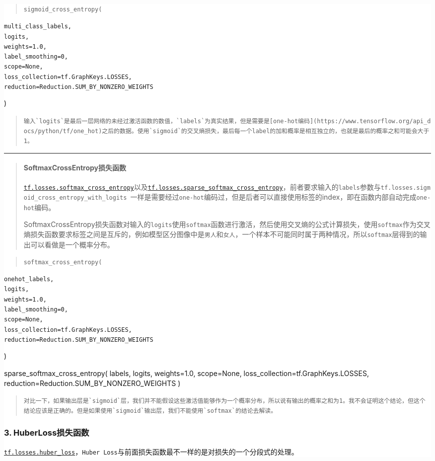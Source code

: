 > ```python
> sigmoid_cross_entropy(
    multi_class_labels,
    logits,
    weights=1.0,
    label_smoothing=0,
    scope=None,
    loss_collection=tf.GraphKeys.LOSSES,
    reduction=Reduction.SUM_BY_NONZERO_WEIGHTS
)
> ```
> 输入`logits`是最后一层网络的未经过激活函数的数值，`labels`为真实结果，但是需要是[one-hot编码](https://www.tensorflow.org/api_docs/python/tf/one_hot)之后的数据。使用`sigmoid`的交叉熵损失，最后每一个label的加和概率是相互独立的，也就是最后的概率之和可能会大于1。

---

> #### SoftmaxCrossEntropy损失函数
> 
> [`tf.losses.softmax_cross_entropy`](https://www.tensorflow.org/versions/master/api_docs/python/tf/losses/softmax_cross_entropy)以及[`tf.losses.sparse_softmax_cross_entropy`](https://www.tensorflow.org/versions/master/api_docs/python/tf/losses/sparse_softmax_cross_entropy)，前者要求输入的`labels`参数与`tf.losses.sigmoid_cross_entropy_with_logits `一样是需要经过`one-hot`编码过，但是后者可以直接使用标签的index，即在函数内部自动完成`one-hot`编码。
> 
> SoftmaxCrossEntropy损失函数对输入的`logits`使用`softmax`函数进行激活，然后使用交叉熵的公式计算损失，使用`softmax`作为交叉熵损失函数要求标签之间是互斥的，例如模型区分图像中是`男人`和`女人`，一个样本不可能同时属于两种情况，所以`softmax`层得到的输出可以看做是一个概率分布。

> ```python
> softmax_cross_entropy(
    onehot_labels,
    logits,
    weights=1.0,
    label_smoothing=0,
    scope=None,
    loss_collection=tf.GraphKeys.LOSSES,
    reduction=Reduction.SUM_BY_NONZERO_WEIGHTS
)
>
sparse_softmax_cross_entropy(
    labels,
    logits,
    weights=1.0,
    scope=None,
    loss_collection=tf.GraphKeys.LOSSES,
    reduction=Reduction.SUM_BY_NONZERO_WEIGHTS
)
> ```
>对比一下，如果输出层是`sigmoid`层，我们并不能假设这些激活值能够作为一个概率分布，所以说有输出的概率之和为1。我不会证明这个结论，但这个结论应该是正确的。但是如果使用`sigmoid`输出层，我们不能使用`softmax`的结论去解读。

### 3. HuberLoss损失函数
 
[`tf.losses.huber_loss`](https://www.tensorflow.org/versions/master/api_docs/python/tf/losses/huber_loss)，`Huber Loss`与前面损失函数最不一样的是对损失的一个分段式的处理。
 
